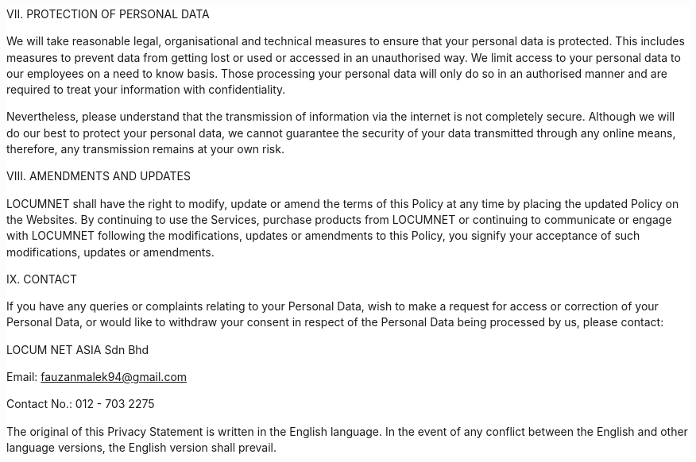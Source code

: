 VII. PROTECTION OF PERSONAL DATA

We will take reasonable legal, organisational and technical measures to ensure that your personal data is protected. This includes measures to prevent data from getting lost or used or accessed in an unauthorised way. We limit access to your personal data to our employees on a need to know basis. Those processing your personal data will only do so in an authorised manner and are required to treat your information with confidentiality.

Nevertheless, please understand that the transmission of information via the internet is not completely secure. Although we will do our best to protect your personal data, we cannot guarantee the security of your data transmitted through any online means, therefore, any transmission remains at your own risk.

VIII. AMENDMENTS AND UPDATES

LOCUMNET shall have the right to modify, update or amend the terms of this Policy at any time by placing the updated Policy on the Websites. By continuing to use the Services, purchase products from LOCUMNET or continuing to communicate or engage with LOCUMNET following the modifications, updates or amendments to this Policy, you signify your acceptance of such modifications, updates or amendments.

IX. CONTACT

If you have any queries or complaints relating to your Personal Data, wish to make a request for access or correction of your Personal Data, or would like to withdraw your consent in respect of the Personal Data being processed by us, please contact:

LOCUM NET ASIA Sdn Bhd

Email: fauzanmalek94@gmail.com

Contact No.: 012 - 703 2275

The original of this Privacy Statement is written in the English language. In the event of any conflict between the English and other language versions, the English version shall prevail.
